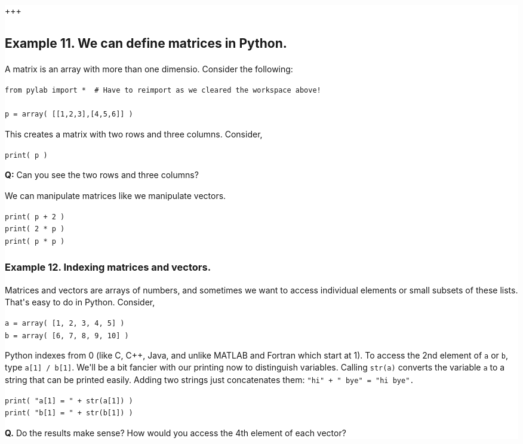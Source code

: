 </div>

+++

##  Example 11.  We can define matrices in Python.
A matrix is an array with more than one dimensio.  Consider the following:

```{code-cell} ipython3
from pylab import *  # Have to reimport as we cleared the workspace above!

p = array( [[1,2,3],[4,5,6]] )
```

This creates a matrix with two rows and three columns. Consider,

```{code-cell} ipython3
print( p )
```

<div class="question">

**Q:** Can you see the two rows and three columns?

</div>

We can manipulate matrices like we manipulate vectors.

```{code-cell} ipython3
print( p + 2 )
print( 2 * p )
print( p * p )
```

###  Example 12.  Indexing matrices and vectors.
Matrices and vectors are arrays of numbers, and sometimes we want to
access individual elements or small subsets of these lists.  That's
easy to do in Python.  Consider,

```{code-cell} ipython3
a = array( [1, 2, 3, 4, 5] )
b = array( [6, 7, 8, 9, 10] )
```

 Python indexes from 0 (like C, C++, Java, and unlike MATLAB and Fortran which start at 1). 
 To access the 2nd element of `a` or `b`, type `a[1] / b[1]`.
 We'll be a bit fancier with our printing now to distinguish variables. 
 Calling `str(a)` converts the variable `a` to a string that can be printed easily.
 Adding two strings just concatenates them: `"hi" + " bye" = "hi bye". `

```{code-cell} ipython3
print( "a[1] = " + str(a[1]) )
print( "b[1] = " + str(b[1]) )
```

<div class="question">
    
**Q.**  Do the results make sense?  How would you access the 4th element of each vector?

</div>
